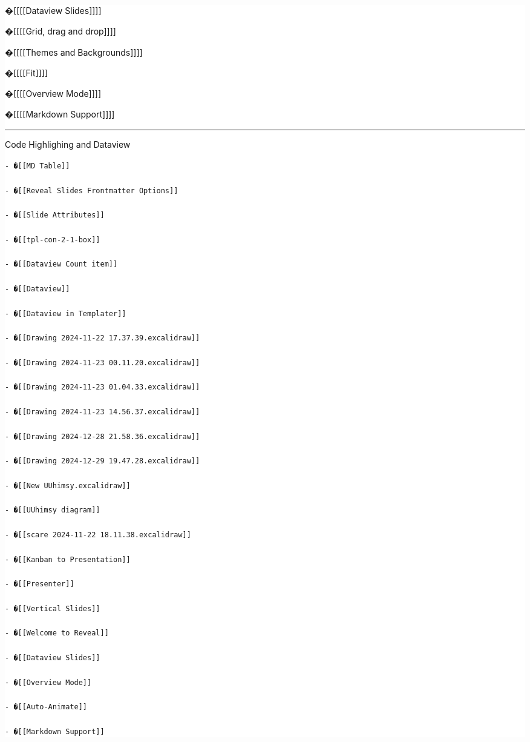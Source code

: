 �[[[[Dataview Slides]]]]

�[[[[Grid, drag and drop]]]]

�[[[[Themes and Backgrounds]]]]

�[[[[Fit]]]]

�[[[[Overview Mode]]]]

�[[[[Markdown Support]]]]


 


---

Code Highlighing and Dataview

```[1-7|8-11|17|19]
- �[[MD Table]]

- �[[Reveal Slides Frontmatter Options]]

- �[[Slide Attributes]]

- �[[tpl-con-2-1-box]]

- �[[Dataview Count item]]

- �[[Dataview]]

- �[[Dataview in Templater]]

- �[[Drawing 2024-11-22 17.37.39.excalidraw]]

- �[[Drawing 2024-11-23 00.11.20.excalidraw]]

- �[[Drawing 2024-11-23 01.04.33.excalidraw]]

- �[[Drawing 2024-11-23 14.56.37.excalidraw]]

- �[[Drawing 2024-12-28 21.58.36.excalidraw]]

- �[[Drawing 2024-12-29 19.47.28.excalidraw]]

- �[[New UUhimsy.excalidraw]]

- �[[UUhimsy diagram]]

- �[[scare 2024-11-22 18.11.38.excalidraw]]

- �[[Kanban to Presentation]]

- �[[Presenter]]

- �[[Vertical Slides]]

- �[[Welcome to Reveal]]

- �[[Dataview Slides]]

- �[[Overview Mode]]

- �[[Auto-Animate]]

- �[[Markdown Support]]

```